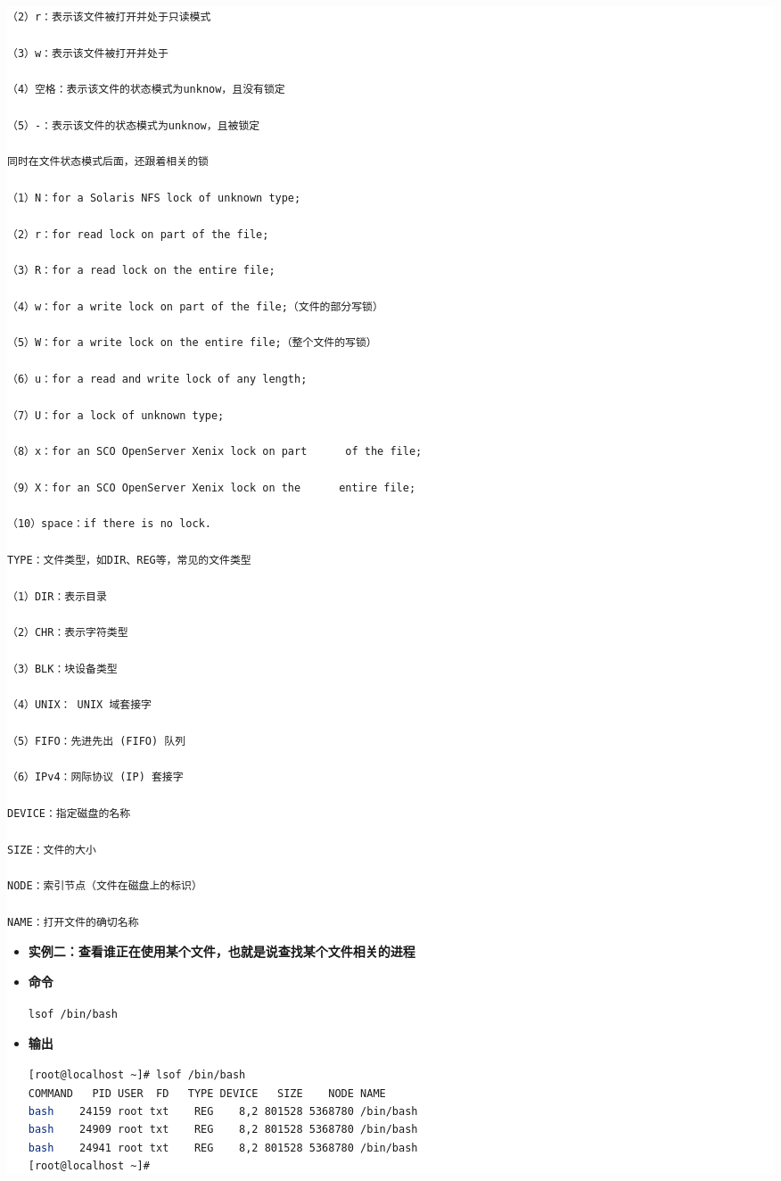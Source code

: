     （2）r：表示该文件被打开并处于只读模式

    （3）w：表示该文件被打开并处于

    （4）空格：表示该文件的状态模式为unknow，且没有锁定

    （5）-：表示该文件的状态模式为unknow，且被锁定

    同时在文件状态模式后面，还跟着相关的锁

    （1）N：for a Solaris NFS lock of unknown type;

    （2）r：for read lock on part of the file;

    （3）R：for a read lock on the entire file;

    （4）w：for a write lock on part of the file;（文件的部分写锁）

    （5）W：for a write lock on the entire file;（整个文件的写锁）

    （6）u：for a read and write lock of any length;

    （7）U：for a lock of unknown type;

    （8）x：for an SCO OpenServer Xenix lock on part      of the file;

    （9）X：for an SCO OpenServer Xenix lock on the      entire file;

    （10）space：if there is no lock.

    TYPE：文件类型，如DIR、REG等，常见的文件类型

    （1）DIR：表示目录

    （2）CHR：表示字符类型

    （3）BLK：块设备类型

    （4）UNIX： UNIX 域套接字

    （5）FIFO：先进先出 (FIFO) 队列

    （6）IPv4：网际协议 (IP) 套接字

    DEVICE：指定磁盘的名称

    SIZE：文件的大小

    NODE：索引节点（文件在磁盘上的标识）

    NAME：打开文件的确切名称

- **实例二：查看谁正在使用某个文件，也就是说查找某个文件相关的进程**

- **命令**

  ```bash
  lsof /bin/bash
  ```

- **输出**

  ```bash
  [root@localhost ~]# lsof /bin/bash
  COMMAND   PID USER  FD   TYPE DEVICE   SIZE    NODE NAME
  bash    24159 root txt    REG    8,2 801528 5368780 /bin/bash
  bash    24909 root txt    REG    8,2 801528 5368780 /bin/bash
  bash    24941 root txt    REG    8,2 801528 5368780 /bin/bash
  [root@localhost ~]#
  ```
